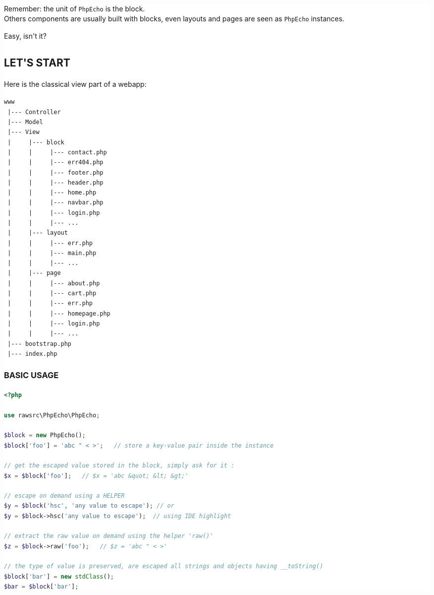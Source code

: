 Remember: the unit of `PhpEcho` is the block.<br>
Others components are usually built with blocks, even layouts and pages are seen as `PhpEcho` instances.

Easy, isn't it?

## **LET'S START**

Here is the classical view part of a webapp:
```txt
www
 |--- Controller
 |--- Model
 |--- View
 |     |--- block
 |     |     |--- contact.php
 |     |     |--- err404.php
 |     |     |--- footer.php
 |     |     |--- header.php
 |     |     |--- home.php
 |     |     |--- navbar.php
 |     |     |--- login.php
 |     |     |--- ...
 |     |--- layout
 |     |     |--- err.php
 |     |     |--- main.php
 |     |     |--- ...
 |     |--- page
 |     |     |--- about.php
 |     |     |--- cart.php
 |     |     |--- err.php
 |     |     |--- homepage.php
 |     |     |--- login.php
 |     |     |--- ...
 |--- bootstrap.php
 |--- index.php
```

### **BASIC USAGE**
```php
<?php

use rawsrc\PhpEcho\PhpEcho;

$block = new PhpEcho();
$block['foo'] = 'abc " < >';   // store a key-value pair inside the instance

// get the escaped value stored in the block, simply ask for it :
$x = $block['foo'];   // $x = 'abc &quot; &lt; &gt;'

// escape on demand using a HELPER
$y = $block('hsc', 'any value to escape'); // or
$y = $block->hsc('any value to escape');  // using IDE highlight    

// extract the raw value on demand using the helper 'raw()'
$z = $block->raw('foo');   // $z = 'abc " < >' 

// the type of value is preserved, are escaped all strings and objects having __toString()
$block['bar'] = new stdClass();
$bar = $block['bar'];
```
